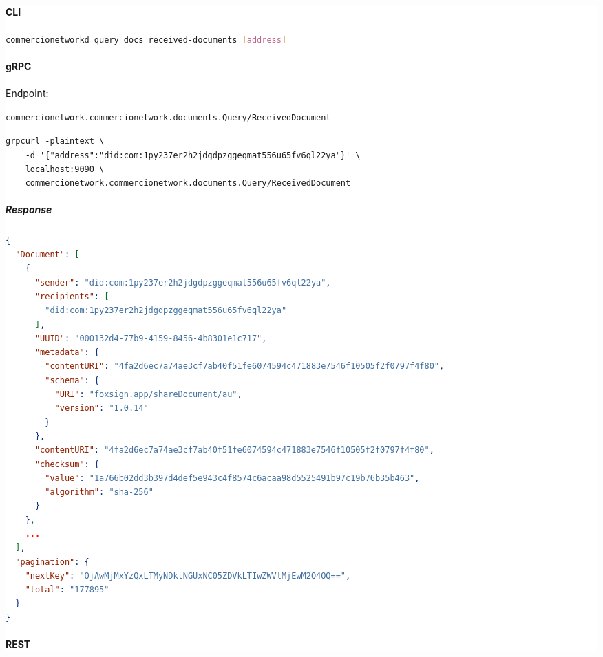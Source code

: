 #### CLI

```bash
commercionetworkd query docs received-documents [address]
```

#### gRPC
Endpoint:

```
commercionetwork.commercionetwork.documents.Query/ReceivedDocument
```

```
grpcurl -plaintext \
    -d '{"address":"did:com:1py237er2h2jdgdpzggeqmat556u65fv6ql22ya"}' \
    localhost:9090 \
    commercionetwork.commercionetwork.documents.Query/ReceivedDocument
```

##### Response
```json
{
  "Document": [
    {
      "sender": "did:com:1py237er2h2jdgdpzggeqmat556u65fv6ql22ya",
      "recipients": [
        "did:com:1py237er2h2jdgdpzggeqmat556u65fv6ql22ya"
      ],
      "UUID": "000132d4-77b9-4159-8456-4b8301e1c717",
      "metadata": {
        "contentURI": "4fa2d6ec7a74ae3cf7ab40f51fe6074594c471883e7546f10505f2f0797f4f80",
        "schema": {
          "URI": "foxsign.app/shareDocument/au",
          "version": "1.0.14"
        }
      },
      "contentURI": "4fa2d6ec7a74ae3cf7ab40f51fe6074594c471883e7546f10505f2f0797f4f80",
      "checksum": {
        "value": "1a766b02dd3b397d4def5e943c4f8574c6acaa98d5525491b97c19b76b35b463",
        "algorithm": "sha-256"
      }
    },
    ...
  ],
  "pagination": {
    "nextKey": "OjAwMjMxYzQxLTMyNDktNGUxNC05ZDVkLTIwZWVlMjEwM2Q4OQ==",
    "total": "177895"
  }
}

```

#### REST
